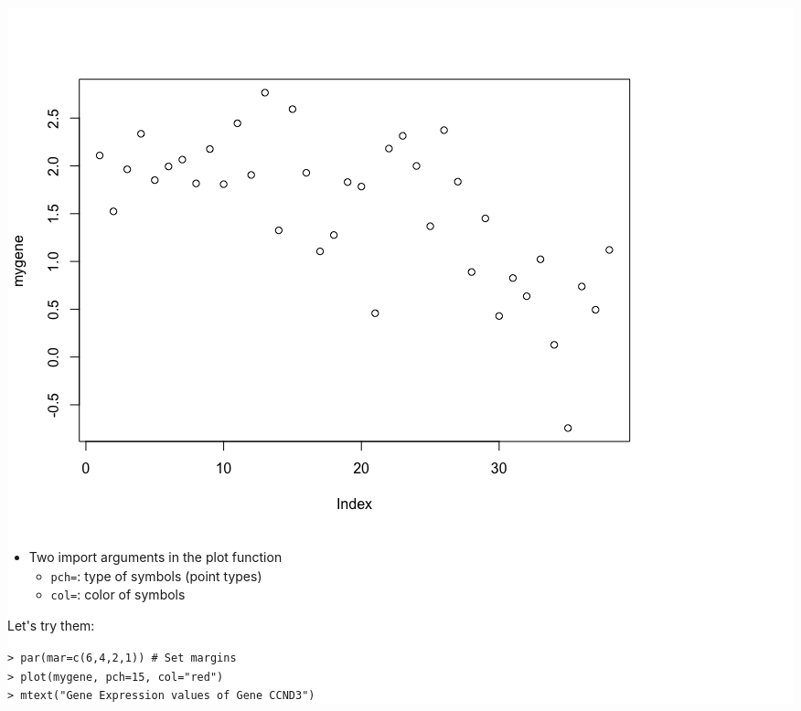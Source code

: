 ![scatterplot](https://raw.githubusercontent.com/MScBiomedicalInformatics/MSIB32500/master/cheatsheets/scatterplot.png)

* Two import arguments in the plot function
    + `pch=`: type of symbols (point types)
    + `col=`: color of symbols  

Let's try them:
    
```{r}
> par(mar=c(6,4,2,1)) # Set margins
> plot(mygene, pch=15, col="red")
> mtext("Gene Expression values of Gene CCND3")
``` 

